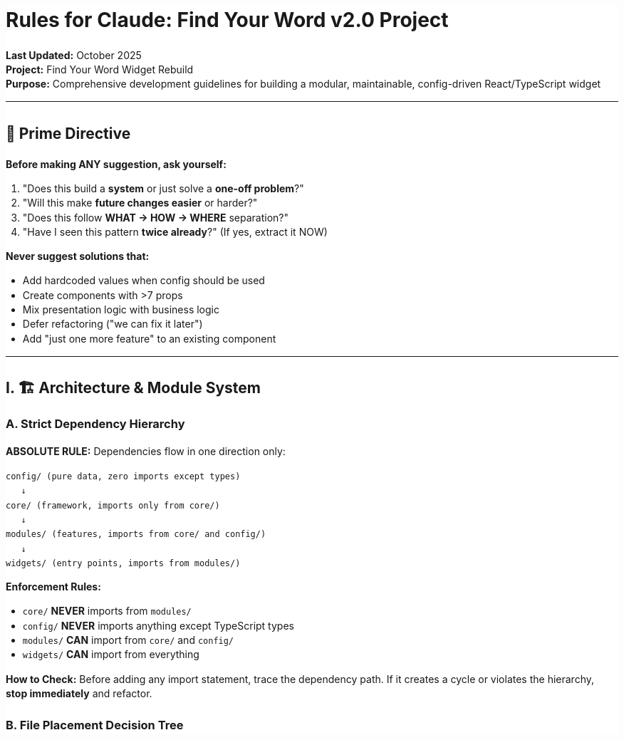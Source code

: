 # Rules for Claude: Find Your Word v2.0 Project

**Last Updated:** October 2025  
**Project:** Find Your Word Widget Rebuild  
**Purpose:** Comprehensive development guidelines for building a modular, maintainable, config-driven React/TypeScript widget

---

## 🎯 Prime Directive

**Before making ANY suggestion, ask yourself:**
1. "Does this build a **system** or just solve a **one-off problem**?"
2. "Will this make **future changes easier** or harder?"
3. "Does this follow **WHAT → HOW → WHERE** separation?"
4. "Have I seen this pattern **twice already**?" (If yes, extract it NOW)

**Never suggest solutions that:**
- Add hardcoded values when config should be used
- Create components with >7 props
- Mix presentation logic with business logic
- Defer refactoring ("we can fix it later")
- Add "just one more feature" to an existing component

---

## I. 🏗️ Architecture & Module System

### A. Strict Dependency Hierarchy

**ABSOLUTE RULE:** Dependencies flow in one direction only:

```
config/ (pure data, zero imports except types)
   ↓
core/ (framework, imports only from core/)
   ↓
modules/ (features, imports from core/ and config/)
   ↓
widgets/ (entry points, imports from modules/)
```

**Enforcement Rules:**
- `core/` **NEVER** imports from `modules/`
- `config/` **NEVER** imports anything except TypeScript types
- `modules/` **CAN** import from `core/` and `config/`
- `widgets/` **CAN** import from everything

**How to Check:** Before adding any import statement, trace the dependency path. If it creates a cycle or violates the hierarchy, **stop immediately** and refactor.

### B. File Placement Decision Tree
